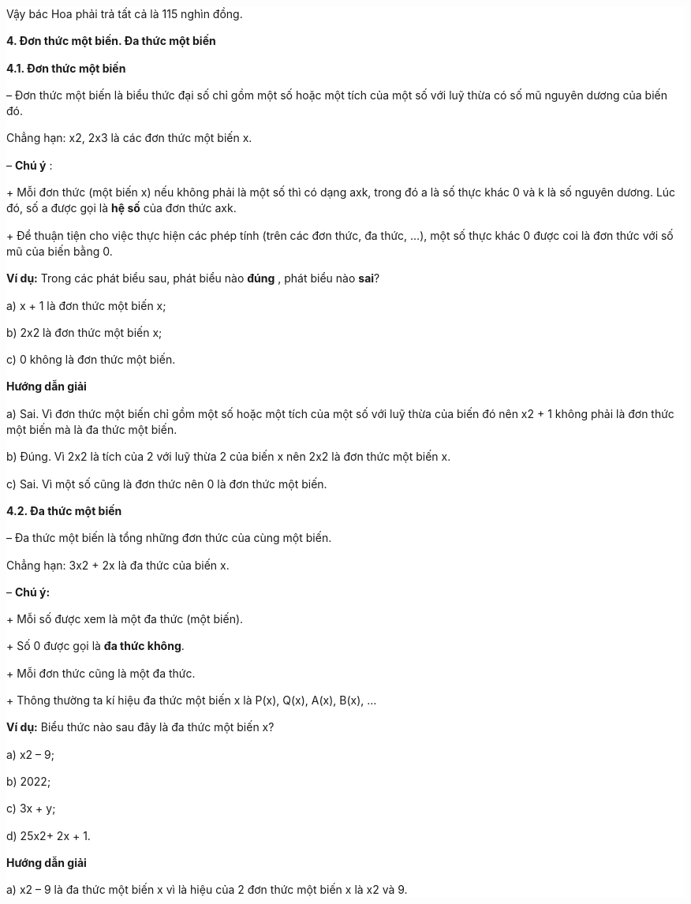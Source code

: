 Vậy bác Hoa phải trả tất cả là 115 nghìn đồng.

**4\. Đơn thức một biến. Đa thức một biến**

**4.1. Đơn thức một biến**

– Đơn thức một biến là biểu thức đại số chỉ gồm một số hoặc một tích của một số với luỹ thừa có số mũ nguyên dương của biến đó. 

Chẳng hạn: x2, 2x3 là các đơn thức một biến x.

– **Chú ý** : 

\+ Mỗi đơn thức (một biến x) nếu không phải là một số thì có dạng axk, trong đó a là số thực khác 0 và k là số nguyên dương. Lúc đó, số a được gọi là **hệ số** của đơn thức axk.

\+ Để thuận tiện cho việc thực hiện các phép tính (trên các đơn thức, đa thức, …), một số thực khác 0 được coi là đơn thức với số mũ của biến bằng 0.

**Ví dụ:** Trong các phát biểu sau, phát biểu nào **đúng** , phát biểu nào **sai**?

a) x + 1 là đơn thức một biến x;

b) 2x2 là đơn thức một biến x;

c) 0 không là đơn thức một biến.

**Hướng dẫn giải**

a) Sai. Vì đơn thức một biến chỉ gồm một số hoặc một tích của một số với luỹ thừa của biến đó nên x2 \+ 1 không phải là đơn thức một biến mà là đa thức một biến.

b) Đúng. Vì 2x2 là tích của 2 với luỹ thừa 2 của biến x nên 2x2 là đơn thức một biến x.

c) Sai. Vì một số cũng là đơn thức nên 0 là đơn thức một biến.

**4.2. Đa thức một biến**

– Đa thức một biến là tổng những đơn thức của cùng một biến. 

Chẳng hạn: 3x2 \+ 2x là đa thức của biến x.

– **Chú ý:**

\+ Mỗi số được xem là một đa thức (một biến).

\+ Số 0 được gọi là **đa thức không**.

\+ Mỗi đơn thức cũng là một đa thức.

\+ Thông thường ta kí hiệu đa thức một biến x là P(x), Q(x), A(x), B(x), …

**Ví dụ:** Biểu thức nào sau đây là đa thức một biến x?

a) x2 – 9;

b) 2022;

c) 3x + y;

d) 25x2\+ 2x + 1.

**Hướng dẫn giải**

a) x2 – 9 là đa thức một biến x vì là hiệu của 2 đơn thức một biến x là x2 và 9.
